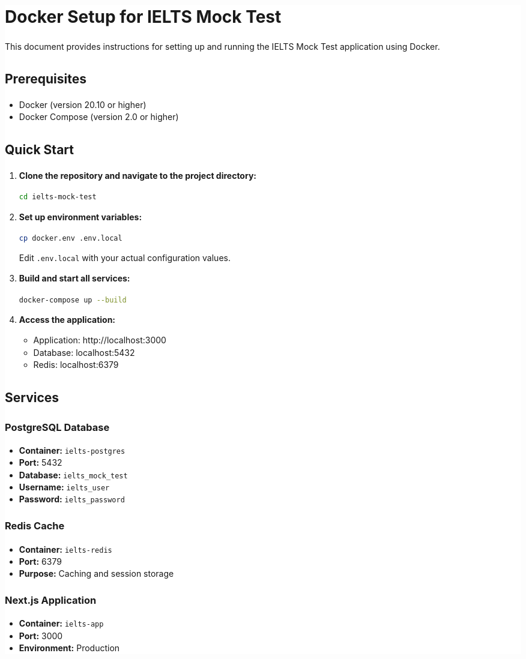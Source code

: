 # Docker Setup for IELTS Mock Test

This document provides instructions for setting up and running the IELTS Mock Test application using Docker.

## Prerequisites

- Docker (version 20.10 or higher)
- Docker Compose (version 2.0 or higher)

## Quick Start

1. **Clone the repository and navigate to the project directory:**
   ```bash
   cd ielts-mock-test
   ```

2. **Set up environment variables:**
   ```bash
   cp docker.env .env.local
   ```
   Edit `.env.local` with your actual configuration values.

3. **Build and start all services:**
   ```bash
   docker-compose up --build
   ```

4. **Access the application:**
   - Application: http://localhost:3000
   - Database: localhost:5432
   - Redis: localhost:6379

## Services

### PostgreSQL Database
- **Container:** `ielts-postgres`
- **Port:** 5432
- **Database:** `ielts_mock_test`
- **Username:** `ielts_user`
- **Password:** `ielts_password`

### Redis Cache
- **Container:** `ielts-redis`
- **Port:** 6379
- **Purpose:** Caching and session storage

### Next.js Application
- **Container:** `ielts-app`
- **Port:** 3000
- **Environment:** Production
